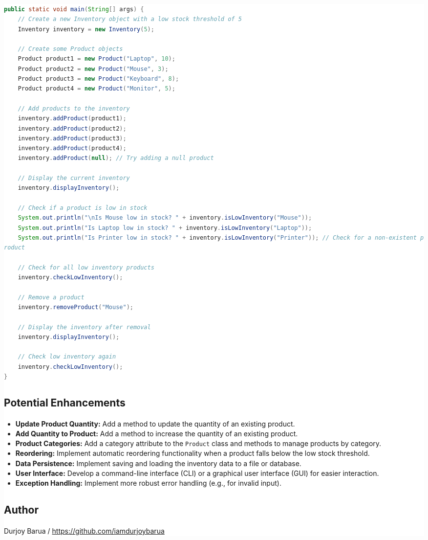 ```java
public static void main(String[] args) {
    // Create a new Inventory object with a low stock threshold of 5
    Inventory inventory = new Inventory(5);

    // Create some Product objects
    Product product1 = new Product("Laptop", 10);
    Product product2 = new Product("Mouse", 3);
    Product product3 = new Product("Keyboard", 8);
    Product product4 = new Product("Monitor", 5);

    // Add products to the inventory
    inventory.addProduct(product1);
    inventory.addProduct(product2);
    inventory.addProduct(product3);
    inventory.addProduct(product4);
    inventory.addProduct(null); // Try adding a null product

    // Display the current inventory
    inventory.displayInventory();

    // Check if a product is low in stock
    System.out.println("\nIs Mouse low in stock? " + inventory.isLowInventory("Mouse"));
    System.out.println("Is Laptop low in stock? " + inventory.isLowInventory("Laptop"));
    System.out.println("Is Printer low in stock? " + inventory.isLowInventory("Printer")); // Check for a non-existent product

    // Check for all low inventory products
    inventory.checkLowInventory();

    // Remove a product
    inventory.removeProduct("Mouse");

    // Display the inventory after removal
    inventory.displayInventory();

    // Check low inventory again
    inventory.checkLowInventory();
}
```

## Potential Enhancements

  - **Update Product Quantity:** Add a method to update the quantity of an existing product.
  - **Add Quantity to Product:** Add a method to increase the quantity of an existing product.
  - **Product Categories:** Add a category attribute to the `Product` class and methods to manage products by category.
  - **Reordering:** Implement automatic reordering functionality when a product falls below the low stock threshold.
  - **Data Persistence:** Implement saving and loading the inventory data to a file or database.
  - **User Interface:** Develop a command-line interface (CLI) or a graphical user interface (GUI) for easier interaction.
  - **Exception Handling:** Implement more robust error handling (e.g., for invalid input).

## Author

Durjoy Barua / https://github.com/iamdurjoybarua
